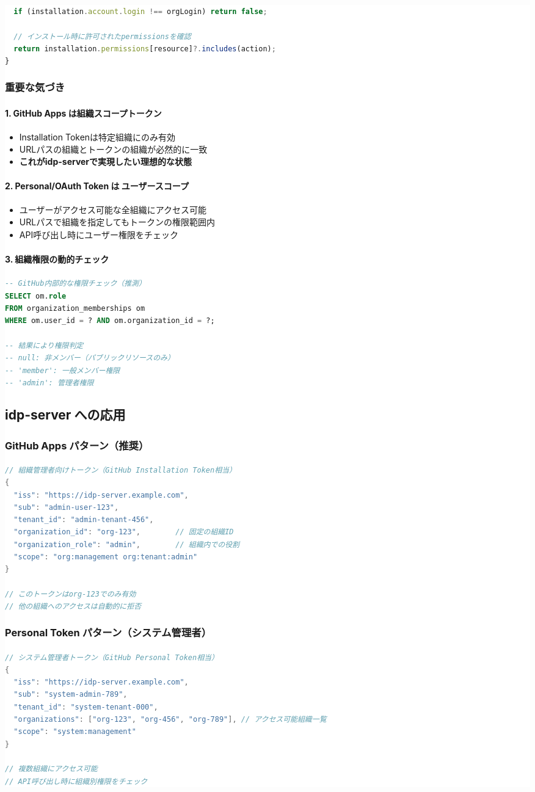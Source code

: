 ```javascript
  if (installation.account.login !== orgLogin) return false;

  // インストール時に許可されたpermissionsを確認
  return installation.permissions[resource]?.includes(action);
}
```

### 重要な気づき

#### 1. **GitHub Apps は組織スコープトークン**
- Installation Tokenは特定組織にのみ有効
- URLパスの組織とトークンの組織が必然的に一致
- **これがidp-serverで実現したい理想的な状態**

#### 2. **Personal/OAuth Token は ユーザースコープ**
- ユーザーがアクセス可能な全組織にアクセス可能
- URLパスで組織を指定してもトークンの権限範囲内
- API呼び出し時にユーザー権限をチェック

#### 3. **組織権限の動的チェック**
```sql
-- GitHub内部的な権限チェック（推測）
SELECT om.role
FROM organization_memberships om
WHERE om.user_id = ? AND om.organization_id = ?;

-- 結果により権限判定
-- null: 非メンバー（パブリックリソースのみ）
-- 'member': 一般メンバー権限
-- 'admin': 管理者権限
```

## idp-server への応用

### GitHub Apps パターン（推奨）
```java
// 組織管理者向けトークン（GitHub Installation Token相当）
{
  "iss": "https://idp-server.example.com",
  "sub": "admin-user-123",
  "tenant_id": "admin-tenant-456",
  "organization_id": "org-123",        // 固定の組織ID
  "organization_role": "admin",        // 組織内での役割
  "scope": "org:management org:tenant:admin"
}

// このトークンはorg-123でのみ有効
// 他の組織へのアクセスは自動的に拒否
```

### Personal Token パターン（システム管理者）
```java
// システム管理者トークン（GitHub Personal Token相当）
{
  "iss": "https://idp-server.example.com",
  "sub": "system-admin-789",
  "tenant_id": "system-tenant-000",
  "organizations": ["org-123", "org-456", "org-789"], // アクセス可能組織一覧
  "scope": "system:management"
}

// 複数組織にアクセス可能
// API呼び出し時に組織別権限をチェック
```